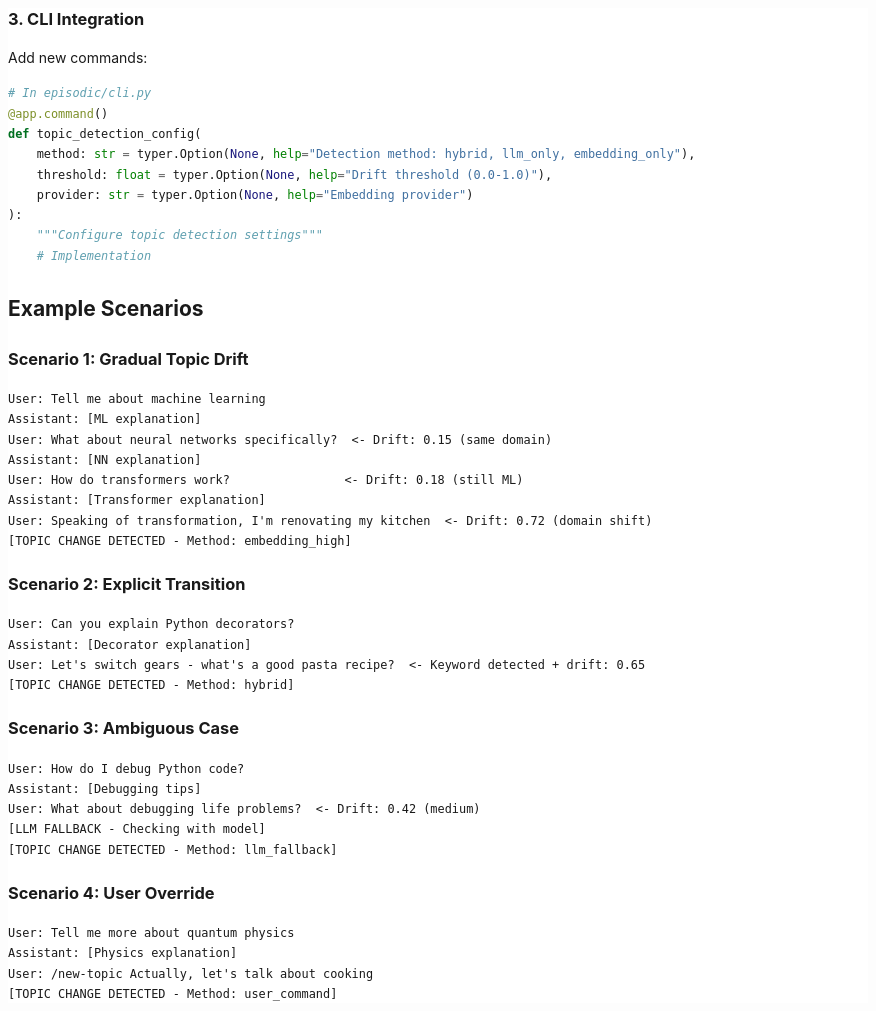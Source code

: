 ### 3. CLI Integration

Add new commands:
```python
# In episodic/cli.py
@app.command()
def topic_detection_config(
    method: str = typer.Option(None, help="Detection method: hybrid, llm_only, embedding_only"),
    threshold: float = typer.Option(None, help="Drift threshold (0.0-1.0)"),
    provider: str = typer.Option(None, help="Embedding provider")
):
    """Configure topic detection settings"""
    # Implementation
```

## Example Scenarios

### Scenario 1: Gradual Topic Drift
```
User: Tell me about machine learning
Assistant: [ML explanation]
User: What about neural networks specifically?  <- Drift: 0.15 (same domain)
Assistant: [NN explanation]
User: How do transformers work?                <- Drift: 0.18 (still ML)
Assistant: [Transformer explanation]
User: Speaking of transformation, I'm renovating my kitchen  <- Drift: 0.72 (domain shift)
[TOPIC CHANGE DETECTED - Method: embedding_high]
```

### Scenario 2: Explicit Transition
```
User: Can you explain Python decorators?
Assistant: [Decorator explanation]
User: Let's switch gears - what's a good pasta recipe?  <- Keyword detected + drift: 0.65
[TOPIC CHANGE DETECTED - Method: hybrid]
```

### Scenario 3: Ambiguous Case
```
User: How do I debug Python code?
Assistant: [Debugging tips]
User: What about debugging life problems?  <- Drift: 0.42 (medium)
[LLM FALLBACK - Checking with model]
[TOPIC CHANGE DETECTED - Method: llm_fallback]
```

### Scenario 4: User Override
```
User: Tell me more about quantum physics
Assistant: [Physics explanation]
User: /new-topic Actually, let's talk about cooking
[TOPIC CHANGE DETECTED - Method: user_command]
```
